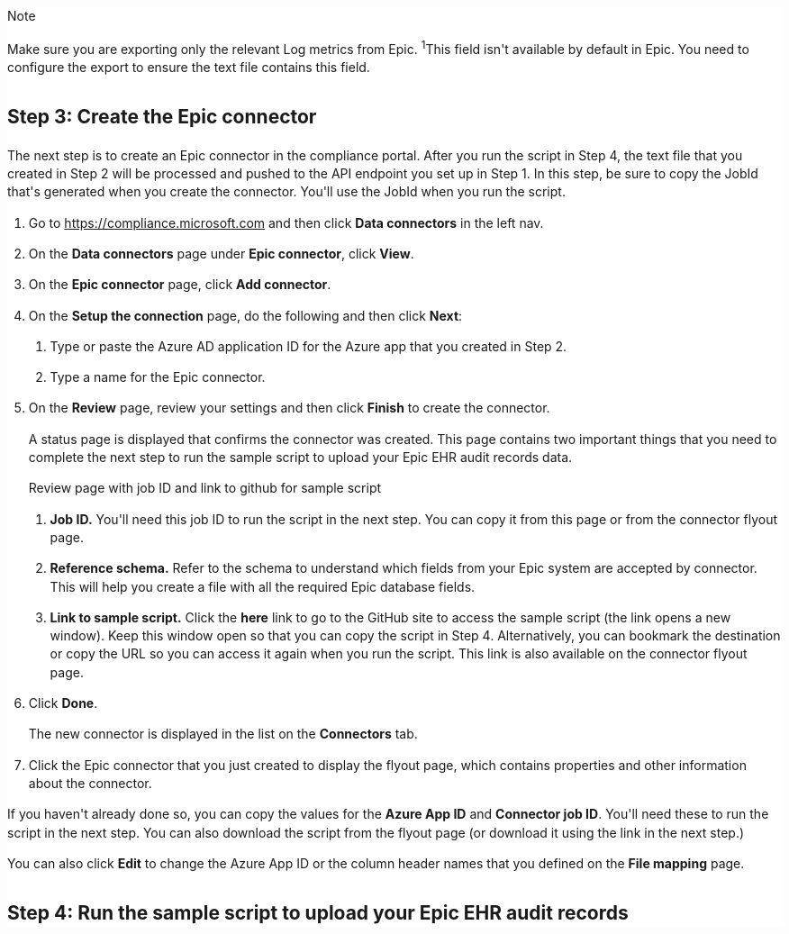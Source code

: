 > [!NOTE]
> Make sure you are exporting only the relevant Log metrics from Epic. 
> <sup>1</sup>This field isn't available by default in Epic. You need to configure the export to ensure the text file contains this field.

## Step 3: Create the Epic connector

The next step is to create an Epic connector in the compliance portal. After you run the script in Step 4, the text file that you created in Step 2 will be processed and pushed to the API endpoint you set up in Step 1. In this step, be sure to copy the JobId that's generated when you create the connector. You'll use the JobId when you run the script.

1. Go to <https://compliance.microsoft.com> and then click **Data connectors** in the left nav.

2. On the **Data connectors** page under **Epic connector**, click **View**.

3. On the **Epic connector** page, click **Add connector**.

4. On the **Setup the connection** page, do the following and then click **Next**:

    1. Type or paste the Azure AD application ID for the Azure app that you created in Step 2.

    2. Type a name for the Epic connector.

5. On the **Review** page, review your settings and then click **Finish** to create the connector.

   A status page is displayed that confirms the connector was created. This page contains two important things that you need to complete the next step to run the sample script to upload your Epic EHR audit records data.

    Review page with job ID and link to github for sample script

    1. **Job ID.** You'll need this job ID to run the script in the next step. You can copy it from this page or from the connector flyout page.

    2. **Reference schema.** Refer to the schema to understand which fields from your Epic system are accepted by connector. This will help you create a file with all the required Epic database fields.

    3. **Link to sample script.** Click the **here** link to go to the GitHub site to access the sample script (the link opens a new window). Keep this window open so that you can copy the script in Step 4. Alternatively, you can bookmark the destination or copy the URL so you can access it again when you run the script. This link is also available on the connector flyout page.

6. Click **Done**.

   The new connector is displayed in the list on the **Connectors** tab.

7. Click the Epic connector that you just created to display the flyout page, which contains properties and other information about the connector.

If you haven't already done so, you can copy the values for the **Azure App ID** and **Connector job ID**. You'll need these to run the script in the next step. You can also download the script from the flyout page (or download it using the link in the next step.)

You can also click **Edit** to change the Azure App ID or the column header names that you defined on the **File mapping** page.

## Step 4: Run the sample script to upload your Epic EHR audit records
